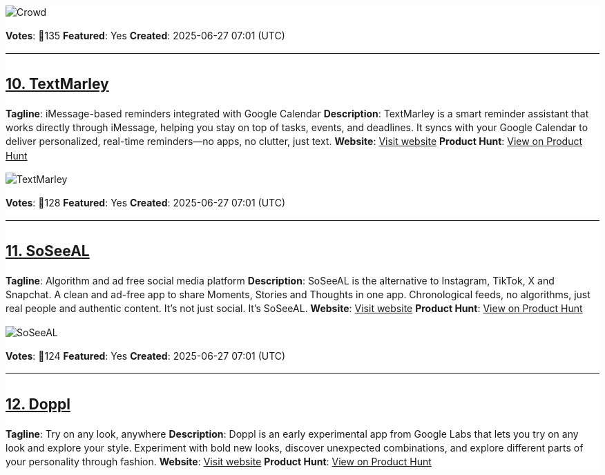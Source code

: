 ![Crowd](https://ph-files.imgix.net/faa09d17-6c82-4a61-9a0a-30465a864e03.png?auto=format)

**Votes**: 🔺135
**Featured**: Yes
**Created**: 2025-06-27 07:01 (UTC)

---

## [10. TextMarley](https://www.producthunt.com/posts/textmarley?utm_campaign=producthunt-api&utm_medium=api-v2&utm_source=Application%3A+phdata+%28ID%3A+183397%29)
**Tagline**: iMessage-based reminders integrated with Google Calendar
**Description**: TextMarley is a smart reminder assistant that works directly through iMessage, helping you stay on top of tasks, events, and deadlines. It syncs with your Google Calendar to deliver personalized, real-time reminders—no apps, no clutter, just text.
**Website**: [Visit website](https://www.producthunt.com/r/OESDMAM6S3F3KO?utm_campaign=producthunt-api&utm_medium=api-v2&utm_source=Application%3A+phdata+%28ID%3A+183397%29)
**Product Hunt**: [View on Product Hunt](https://www.producthunt.com/posts/textmarley?utm_campaign=producthunt-api&utm_medium=api-v2&utm_source=Application%3A+phdata+%28ID%3A+183397%29)

![TextMarley](https://ph-files.imgix.net/326e489f-96b9-4328-bd15-2fc2edeb81ff.png?auto=format)

**Votes**: 🔺128
**Featured**: Yes
**Created**: 2025-06-27 07:01 (UTC)

---

## [11. SoSeeAL](https://www.producthunt.com/posts/soseeal?utm_campaign=producthunt-api&utm_medium=api-v2&utm_source=Application%3A+phdata+%28ID%3A+183397%29)
**Tagline**: Algorithm and ad free social media platform
**Description**: SoSeeAL is the alternative to Instagram, TikTok, X and Snapchat. A clean and ad-free app to share Moments, Stories and Thoughts in one app. Chronological feeds, no algorithms, just real people and authentic content. It’s not just social. It’s SoSeeAL.
**Website**: [Visit website](https://www.producthunt.com/r/XU7PFS72KNIBST?utm_campaign=producthunt-api&utm_medium=api-v2&utm_source=Application%3A+phdata+%28ID%3A+183397%29)
**Product Hunt**: [View on Product Hunt](https://www.producthunt.com/posts/soseeal?utm_campaign=producthunt-api&utm_medium=api-v2&utm_source=Application%3A+phdata+%28ID%3A+183397%29)

![SoSeeAL](https://ph-files.imgix.net/950a3ed3-3de0-4b05-b7b5-82407543292f.png?auto=format)

**Votes**: 🔺124
**Featured**: Yes
**Created**: 2025-06-27 07:01 (UTC)

---

## [12. Doppl](https://www.producthunt.com/posts/doppl-2?utm_campaign=producthunt-api&utm_medium=api-v2&utm_source=Application%3A+phdata+%28ID%3A+183397%29)
**Tagline**: Try on any look, anywhere
**Description**: Doppl is an early experimental app from Google Labs that lets you try on any look and explore your style. Experiment with bold new looks, discover unexpected combinations, and explore different parts of your personality through fashion.
**Website**: [Visit website](https://www.producthunt.com/r/U4E53XDO727EAK?utm_campaign=producthunt-api&utm_medium=api-v2&utm_source=Application%3A+phdata+%28ID%3A+183397%29)
**Product Hunt**: [View on Product Hunt](https://www.producthunt.com/posts/doppl-2?utm_campaign=producthunt-api&utm_medium=api-v2&utm_source=Application%3A+phdata+%28ID%3A+183397%29)
